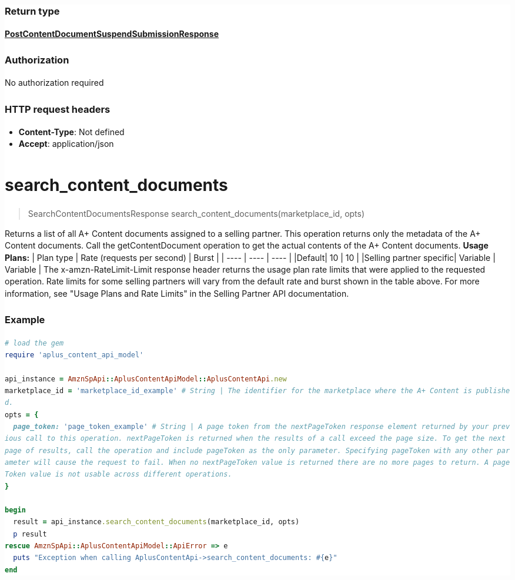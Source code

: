 ### Return type

[**PostContentDocumentSuspendSubmissionResponse**](PostContentDocumentSuspendSubmissionResponse.md)

### Authorization

No authorization required

### HTTP request headers

 - **Content-Type**: Not defined
 - **Accept**: application/json



# **search_content_documents**
> SearchContentDocumentsResponse search_content_documents(marketplace_id, opts)



Returns a list of all A+ Content documents assigned to a selling partner. This operation returns only the metadata of the A+ Content documents. Call the getContentDocument operation to get the actual contents of the A+ Content documents.  **Usage Plans:**  | Plan type | Rate (requests per second) | Burst | | ---- | ---- | ---- | |Default| 10 | 10 | |Selling partner specific| Variable | Variable |  The x-amzn-RateLimit-Limit response header returns the usage plan rate limits that were applied to the requested operation. Rate limits for some selling partners will vary from the default rate and burst shown in the table above. For more information, see \"Usage Plans and Rate Limits\" in the Selling Partner API documentation.

### Example
```ruby
# load the gem
require 'aplus_content_api_model'

api_instance = AmznSpApi::AplusContentApiModel::AplusContentApi.new
marketplace_id = 'marketplace_id_example' # String | The identifier for the marketplace where the A+ Content is published.
opts = { 
  page_token: 'page_token_example' # String | A page token from the nextPageToken response element returned by your previous call to this operation. nextPageToken is returned when the results of a call exceed the page size. To get the next page of results, call the operation and include pageToken as the only parameter. Specifying pageToken with any other parameter will cause the request to fail. When no nextPageToken value is returned there are no more pages to return. A pageToken value is not usable across different operations.
}

begin
  result = api_instance.search_content_documents(marketplace_id, opts)
  p result
rescue AmznSpApi::AplusContentApiModel::ApiError => e
  puts "Exception when calling AplusContentApi->search_content_documents: #{e}"
end
```
